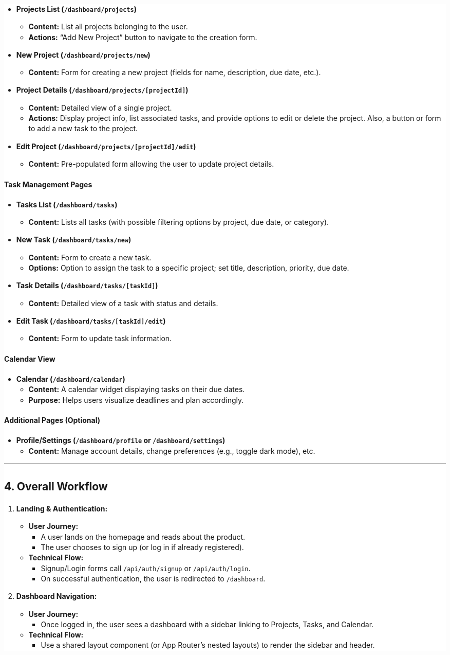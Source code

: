 - **Projects List (`/dashboard/projects`)**  
  - **Content:** List all projects belonging to the user.  
  - **Actions:** “Add New Project” button to navigate to the creation form.
  
- **New Project (`/dashboard/projects/new`)**  
  - **Content:** Form for creating a new project (fields for name, description, due date, etc.).
  
- **Project Details (`/dashboard/projects/[projectId]`)**  
  - **Content:** Detailed view of a single project.  
  - **Actions:** Display project info, list associated tasks, and provide options to edit or delete the project. Also, a button or form to add a new task to the project.
  
- **Edit Project (`/dashboard/projects/[projectId]/edit`)**  
  - **Content:** Pre-populated form allowing the user to update project details.

#### **Task Management Pages**

- **Tasks List (`/dashboard/tasks`)**  
  - **Content:** Lists all tasks (with possible filtering options by project, due date, or category).
  
- **New Task (`/dashboard/tasks/new`)**  
  - **Content:** Form to create a new task.  
  - **Options:** Option to assign the task to a specific project; set title, description, priority, due date.
  
- **Task Details (`/dashboard/tasks/[taskId]`)**  
  - **Content:** Detailed view of a task with status and details.
  
- **Edit Task (`/dashboard/tasks/[taskId]/edit`)**  
  - **Content:** Form to update task information.

#### **Calendar View**

- **Calendar (`/dashboard/calendar`)**  
  - **Content:** A calendar widget displaying tasks on their due dates.  
  - **Purpose:** Helps users visualize deadlines and plan accordingly.

#### **Additional Pages (Optional)**

- **Profile/Settings (`/dashboard/profile` or `/dashboard/settings`)**  
  - **Content:** Manage account details, change preferences (e.g., toggle dark mode), etc.

---

## 4. Overall Workflow

1. **Landing & Authentication:**
   - **User Journey:**  
     - A user lands on the homepage and reads about the product.
     - The user chooses to sign up (or log in if already registered).
   - **Technical Flow:**  
     - Signup/Login forms call `/api/auth/signup` or `/api/auth/login`.
     - On successful authentication, the user is redirected to `/dashboard`.

2. **Dashboard Navigation:**
   - **User Journey:**  
     - Once logged in, the user sees a dashboard with a sidebar linking to Projects, Tasks, and Calendar.
   - **Technical Flow:**  
     - Use a shared layout component (or App Router’s nested layouts) to render the sidebar and header.
